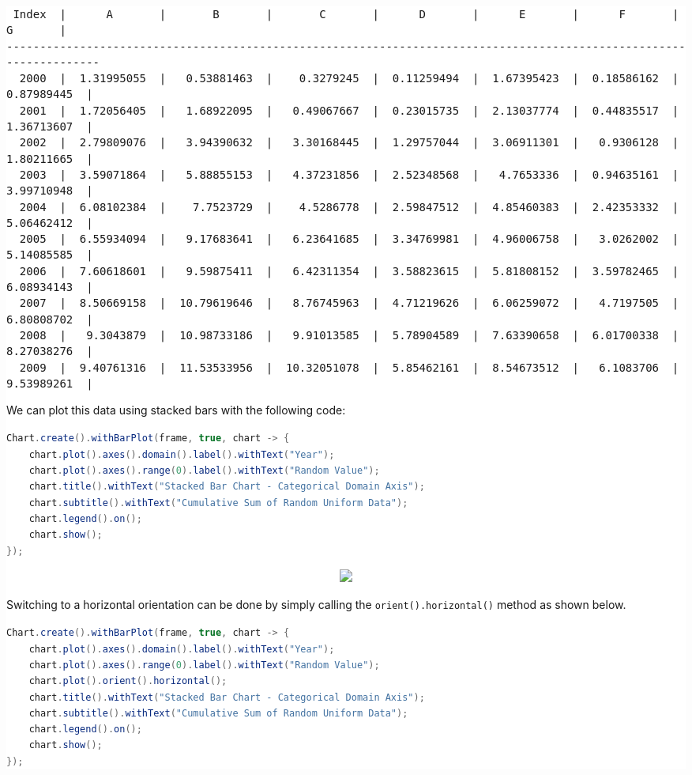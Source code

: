 <div class="frame"><pre class="frame">
 Index  |      A       |       B       |       C       |      D       |      E       |      F       |      G       |
--------------------------------------------------------------------------------------------------------------------
  2000  |  1.31995055  |   0.53881463  |    0.3279245  |  0.11259494  |  1.67395423  |  0.18586162  |  0.87989445  |
  2001  |  1.72056405  |   1.68922095  |   0.49067667  |  0.23015735  |  2.13037774  |  0.44835517  |  1.36713607  |
  2002  |  2.79809076  |   3.94390632  |   3.30168445  |  1.29757044  |  3.06911301  |   0.9306128  |  1.80211665  |
  2003  |  3.59071864  |   5.88855153  |   4.37231856  |  2.52348568  |   4.7653336  |  0.94635161  |  3.99710948  |
  2004  |  6.08102384  |    7.7523729  |    4.5286778  |  2.59847512  |  4.85460383  |  2.42353332  |  5.06462412  |
  2005  |  6.55934094  |   9.17683641  |   6.23641685  |  3.34769981  |  4.96006758  |   3.0262002  |  5.14085585  |
  2006  |  7.60618601  |   9.59875411  |   6.42311354  |  3.58823615  |  5.81808152  |  3.59782465  |  6.08934143  |
  2007  |  8.50669158  |  10.79619646  |   8.76745963  |  4.71219626  |  6.06259072  |   4.7197505  |  6.80808702  |
  2008  |   9.3043879  |  10.98733186  |   9.91013585  |  5.78904589  |  7.63390658  |  6.01700338  |  8.27038276  |
  2009  |  9.40761316  |  11.53533956  |  10.32051078  |  5.85462161  |  8.54673512  |   6.1083706  |  9.53989261  |
</pre></div>

We can plot this data using stacked bars with the following code: 

<?prettify?>
```java
Chart.create().withBarPlot(frame, true, chart -> {
    chart.plot().axes().domain().label().withText("Year");
    chart.plot().axes().range(0).label().withText("Random Value");
    chart.title().withText("Stacked Bar Chart - Categorical Domain Axis");
    chart.subtitle().withText("Cumulative Sum of Random Uniform Data");
    chart.legend().on();
    chart.show();
});
```
<p align="center">
    <img class="chart" src="../../../images/charts/chart-stacked-bars-1.png"/>
</p>

Switching to a horizontal orientation can be done by simply calling the `orient().horizontal()` method as shown below.

<?prettify?>
```java
Chart.create().withBarPlot(frame, true, chart -> {
    chart.plot().axes().domain().label().withText("Year");
    chart.plot().axes().range(0).label().withText("Random Value");
    chart.plot().orient().horizontal();
    chart.title().withText("Stacked Bar Chart - Categorical Domain Axis");
    chart.subtitle().withText("Cumulative Sum of Random Uniform Data");
    chart.legend().on();
    chart.show();
});
```
